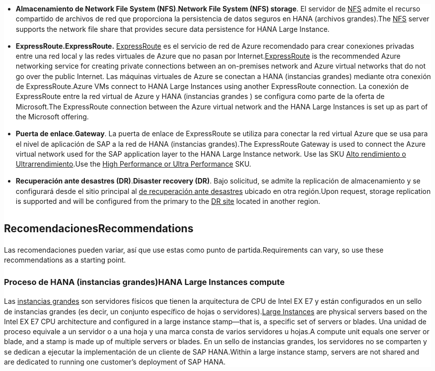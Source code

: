 - <span data-ttu-id="1dce4-128">**Almacenamiento de Network File System (NFS)**.</span><span class="sxs-lookup"><span data-stu-id="1dce4-128">**Network File System (NFS) storage**.</span></span> <span data-ttu-id="1dce4-129">El servidor de [NFS][nfs] admite el recurso compartido de archivos de red que proporciona la persistencia de datos seguros en HANA (archivos grandes).</span><span class="sxs-lookup"><span data-stu-id="1dce4-129">The [NFS][nfs] server supports the network file share that provides secure data persistence for HANA Large Instance.</span></span>

- <span data-ttu-id="1dce4-130">**ExpressRoute.**</span><span class="sxs-lookup"><span data-stu-id="1dce4-130">**ExpressRoute.**</span></span> <span data-ttu-id="1dce4-131">[ExpressRoute][expressroute] es el servicio de red de Azure recomendado para crear conexiones privadas entre una red local y las redes virtuales de Azure que no pasan por Internet.</span><span class="sxs-lookup"><span data-stu-id="1dce4-131">[ExpressRoute][expressroute] is the recommended Azure networking service for creating private connections between an on-premises network and Azure virtual networks that do not go over the  public Internet.</span></span> <span data-ttu-id="1dce4-132">Las máquinas virtuales de Azure se conectan a HANA (instancias grandes) mediante otra conexión de ExpressRoute.</span><span class="sxs-lookup"><span data-stu-id="1dce4-132">Azure VMs connect to HANA Large Instances using another ExpressRoute connection.</span></span> <span data-ttu-id="1dce4-133">La conexión de ExpressRoute entre la red virtual de Azure y HANA (instancias grandes ) se configura como parte de la oferta de Microsoft.</span><span class="sxs-lookup"><span data-stu-id="1dce4-133">The ExpressRoute connection between the Azure virtual network and the HANA Large Instances is set up as part of the Microsoft offering.</span></span>

- <span data-ttu-id="1dce4-134">**Puerta de enlace**.</span><span class="sxs-lookup"><span data-stu-id="1dce4-134">**Gateway**.</span></span> <span data-ttu-id="1dce4-135">La puerta de enlace de ExpressRoute se utiliza para conectar la red virtual Azure que se usa para el nivel de aplicación de SAP a la red de HANA (instancias grandes).</span><span class="sxs-lookup"><span data-stu-id="1dce4-135">The ExpressRoute Gateway is used to connect the Azure virtual network used for the SAP application layer to the HANA Large Instance network.</span></span> <span data-ttu-id="1dce4-136">Use las SKU [Alto rendimiento o Ultrarrendimiento][sku].</span><span class="sxs-lookup"><span data-stu-id="1dce4-136">Use the [High Performance or Ultra Performance][sku] SKU.</span></span>

- <span data-ttu-id="1dce4-137">**Recuperación ante desastres (DR)**.</span><span class="sxs-lookup"><span data-stu-id="1dce4-137">**Disaster recovery (DR)**.</span></span> <span data-ttu-id="1dce4-138">Bajo solicitud, se admite la replicación de almacenamiento y se configurará desde el sitio principal al [de recuperación ante desastres][DR-site] ubicado en otra región.</span><span class="sxs-lookup"><span data-stu-id="1dce4-138">Upon request, storage replication is supported and will be configured from the primary to the [DR site][DR-site] located in another region.</span></span>  
 
## <a name="recommendations"></a><span data-ttu-id="1dce4-139">Recomendaciones</span><span class="sxs-lookup"><span data-stu-id="1dce4-139">Recommendations</span></span>
<span data-ttu-id="1dce4-140">Las recomendaciones pueden variar, así que use estas como punto de partida.</span><span class="sxs-lookup"><span data-stu-id="1dce4-140">Requirements can vary, so use these recommendations as a starting point.</span></span>

### <a name="hana-large-instances-compute"></a><span data-ttu-id="1dce4-141">Proceso de HANA (instancias grandes)</span><span class="sxs-lookup"><span data-stu-id="1dce4-141">HANA Large Instances compute</span></span>
<span data-ttu-id="1dce4-142">Las [instancias grandes][physical] son servidores físicos que tienen la arquitectura de CPU de Intel EX E7 y están configurados en un sello de instancias grandes (es decir, un conjunto específico de hojas o servidores).</span><span class="sxs-lookup"><span data-stu-id="1dce4-142">[Large Instances][physical] are physical servers based on the Intel EX E7 CPU architecture and configured in a large instance stamp—that is, a specific set of servers or blades.</span></span> <span data-ttu-id="1dce4-143">Una unidad de proceso equivale a un servidor o a una hoja y una marca consta de varios servidores u hojas.</span><span class="sxs-lookup"><span data-stu-id="1dce4-143">A compute unit equals one server or blade, and a stamp is made up of multiple servers or blades.</span></span> <span data-ttu-id="1dce4-144">En un sello de instancias grandes, los servidores no se comparten y se dedican a ejecutar la implementación de un cliente de SAP HANA.</span><span class="sxs-lookup"><span data-stu-id="1dce4-144">Within a large instance stamp, servers are not shared and are dedicated to running one customer’s deployment of SAP HANA.</span></span>


[azure-forum]: https://azure.microsoft.com/support/forums/
[azure-large-instances]: /azure/virtual-machines/workloads/sap/hana-overview-architecture
[classes]: /azure/virtual-machines/workloads/sap/hana-overview-architecture
[cross-connected]: /azure/virtual-machines/workloads/sap/hana-overview-high-availability-disaster-recovery#network-considerations-for-disaster-recovery-with-hana-large-instances
[dr-site]: /azure/virtual-machines/workloads/sap/hana-overview-high-availability-disaster-recovery
[expressroute]: /azure/architecture/reference-architectures/hybrid-networking/expressroute
[filter-network]: https://azure.microsoft.com/blog/multiple-vm-nics-and-network-virtual-appliances-in-azure/
[hli-dr]: /azure/virtual-machines/workloads/sap/hana-overview-high-availability-disaster-recovery#network-considerations-for-disaster-recovery-with-hana-large-instances
[hli-backup]: /azure/virtual-machines/workloads/sap/hana-overview-high-availability-disaster-recovery#backup-and-restore
[hli-hadr]: /azure/virtual-machines/workloads/sap/hana-overview-high-availability-disaster-recovery?toc=%2fazure%2fvirtual-machines%2flinux%2ftoc.json
[hli-infrastructure]: /azure/virtual-machines/workloads/sap/hana-overview-infrastructure-connectivity
[hli-overview]: /azure/virtual-machines/workloads/sap/hana-overview-architecture
[hli-troubleshoot]: /azure/virtual-machines/workloads/sap/troubleshooting-monitoring
[ip]: https://blogs.msdn.microsoft.com/saponsqlserver/2018/02/10/setting-up-hana-system-replication-on-azure-hana-large-instances/
[network-best-practices]: /azure/security/azure-security-network-security-best-practices
[nfs]: /azure/virtual-machines/workloads/sap/high-availability-guide-suse-nfs
[os-hardening]: /azure/security/azure-security-iaas
[physical]: /azure/virtual-machines/workloads/sap/hana-overview-architecture
[planning]: /azure/vpn-gateway/vpn-gateway-plan-design
[protecting-sap]: https://blogs.msdn.microsoft.com/saponsqlserver/2016/05/06/protecting-sap-systems-running-on-vmware-with-azure-site-recovery/
[ref-arch]: /azure/architecture/reference-architectures/
[running-SAP]: https://blogs.msdn.microsoft.com/saponsqlserver/2016/06/07/sap-on-sql-general-update-for-customers-partners-june-2016/
[region]: https://azure.microsoft.com/global-infrastructure/services/
[running-sap-blog]: https://blogs.msdn.microsoft.com/saponsqlserver/2017/05/04/sap-on-azure-general-update-for-customers-partners-april-2017/
[quick-sizer]: http://service.sap.com/quicksizing
[sap-1793345]: https://launchpad.support.sap.com/#/notes/1793345
[sap-1872170]: https://launchpad.support.sap.com/#/notes/1872170
[sap-2121330]: https://launchpad.support.sap.com/#/notes/2121330
[sap-2159014]: https://launchpad.support.sap.com/#/notes/2159014
[sap-1736976]: https://launchpad.support.sap.com/#/notes/1736976
[sap-2296290]: https://launchpad.support.sap.com/#/notes/2296290
[sap-community]: https://www.sap.com/community.html
[sap-hana-tutorial]: http://saphanatutorial.com/comparison-between-hana-backup-options/
[sap-security]: https://archive.sap.com/documents/docs/DOC-62943
[scripts]: /azure/virtual-machines/workloads/sap/hana-overview-high-availability-disaster-recovery
[sku]: /azure/expressroute/expressroute-about-virtual-network-gateways
[sla]: https://azure.microsoft.com/support/legal/sla/virtual-machines
[stack-overflow]: http://stackoverflow.com/tags/sap/info
[stonith]: /azure/virtual-machines/workloads/sap/ha-setup-with-stonith
[subnet]: /azure/virtual-network/virtual-network-manage-subnet
[swd]: https://help.sap.com/doc/saphelp_nw70ehp2/7.02.16/en-us/48/8fe37933114e6fe10000000a421937/frameset.htm
[type]: /azure/virtual-machines/workloads/sap/hana-installation
[vnet]: /azure/virtual-network/virtual-networks-overview
[0]: ./images/sap-hana-large-instances.png "Arquitectura de SAP HANA mediante Azure (instancias grande)"
[visio-download]: https://archcenter.blob.core.windows.net/cdn/sap-reference-architectures.vsdx